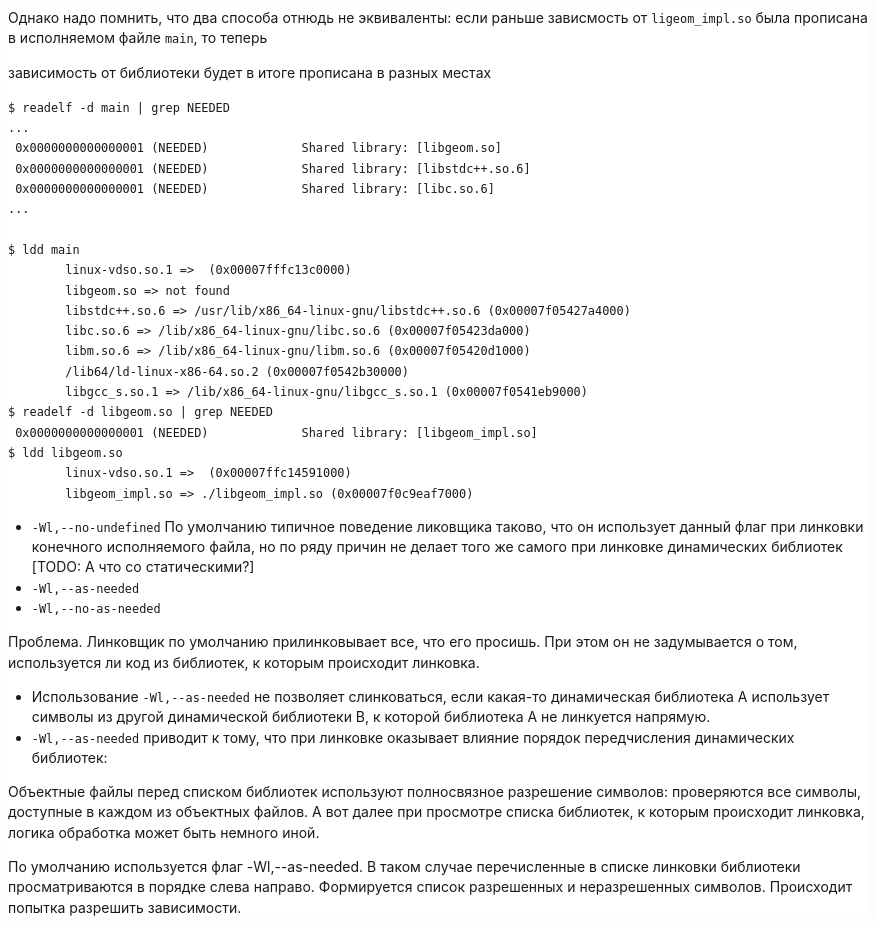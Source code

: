 Однако надо помнить, что два способа отнюдь не эквиваленты: если раньше зависмость от `ligeom_impl.so` была прописана
в исполняемом файле `main`, то теперь

зависимость от библиотеки  будет в итоге прописана
в разных местах
```
$ readelf -d main | grep NEEDED
...
 0x0000000000000001 (NEEDED)             Shared library: [libgeom.so]
 0x0000000000000001 (NEEDED)             Shared library: [libstdc++.so.6]
 0x0000000000000001 (NEEDED)             Shared library: [libc.so.6]
...

$ ldd main
        linux-vdso.so.1 =>  (0x00007fffc13c0000)
        libgeom.so => not found
        libstdc++.so.6 => /usr/lib/x86_64-linux-gnu/libstdc++.so.6 (0x00007f05427a4000)
        libc.so.6 => /lib/x86_64-linux-gnu/libc.so.6 (0x00007f05423da000)
        libm.so.6 => /lib/x86_64-linux-gnu/libm.so.6 (0x00007f05420d1000)
        /lib64/ld-linux-x86-64.so.2 (0x00007f0542b30000)
        libgcc_s.so.1 => /lib/x86_64-linux-gnu/libgcc_s.so.1 (0x00007f0541eb9000)
$ readelf -d libgeom.so | grep NEEDED
 0x0000000000000001 (NEEDED)             Shared library: [libgeom_impl.so]
$ ldd libgeom.so
        linux-vdso.so.1 =>  (0x00007ffc14591000)
        libgeom_impl.so => ./libgeom_impl.so (0x00007f0c9eaf7000)

```

* `-Wl,--no-undefined` По умолчанию типичное поведение ликовщика таково, что он использует данный флаг при линковки конечного исполняемого файла, но по ряду причин не делает того же самого при линковке динамических
библиотек [TODO: А что со статическими?]
* `-Wl,--as-needed`
* `-Wl,--no-as-needed`

Проблема. Линковщик по умолчанию прилинковывает все, что его просишь. При этом он не задумывается о том, используется ли код из библиотек, к которым происходит линковка.

* Использование `-Wl,--as-needed` не позволяет слинковаться, если какая-то динамическая библиотека A использует символы из другой динамической библиотеки B, к которой библиотека A не линкуется напрямую.
* `-Wl,--as-needed` приводит к тому, что при линковке оказывает влияние порядок передчисления динамических библиотек:


Объектные файлы перед списком библиотек используют полносвязное разрешение символов: проверяются все символы, доступные в каждом из объектных файлов.
А вот далее при просмотре списка библиотек, к которым происходит линковка, логика обработка может быть немного иной.


По умолчанию используется флаг -Wl,--as-needed. В таком случае перечисленные в списке линковки библиотеки просматриваются в порядке слева направо. Формируется список разрешенных и неразрешенных символов. Происходит попытка разрешить зависимости.
